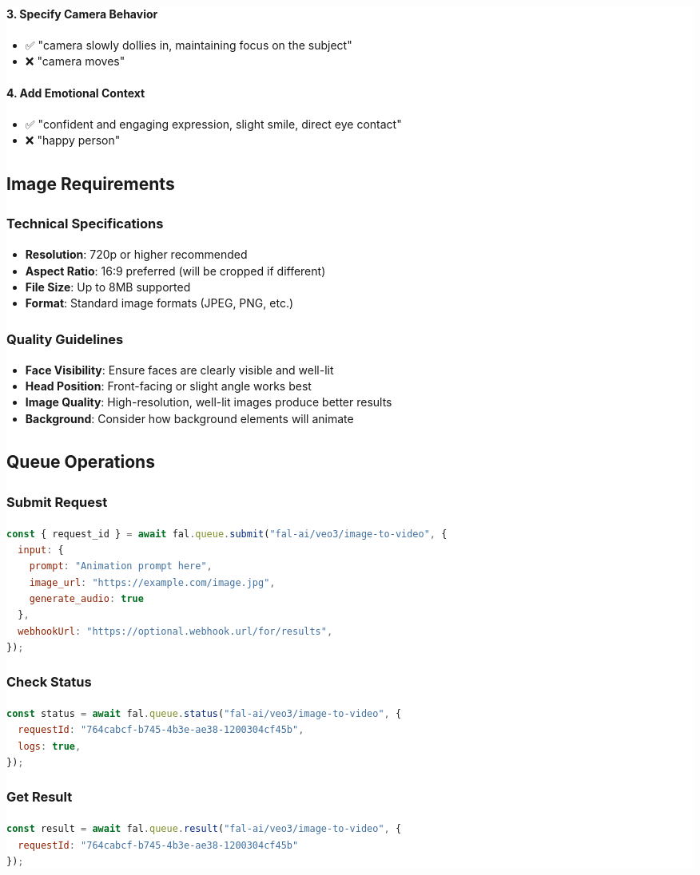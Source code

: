 #### 3. Specify Camera Behavior
- ✅ "camera slowly dollies in, maintaining focus on the subject"
- ❌ "camera moves"

#### 4. Add Emotional Context
- ✅ "confident and engaging expression, slight smile, direct eye contact"
- ❌ "happy person"

## Image Requirements

### Technical Specifications
- **Resolution**: 720p or higher recommended
- **Aspect Ratio**: 16:9 preferred (will be cropped if different)
- **File Size**: Up to 8MB supported
- **Format**: Standard image formats (JPEG, PNG, etc.)

### Quality Guidelines
- **Face Visibility**: Ensure faces are clearly visible and well-lit
- **Head Position**: Front-facing or slight angle works best
- **Image Quality**: High-resolution, well-lit images produce better results
- **Background**: Consider how background elements will animate

## Queue Operations

### Submit Request
```javascript
const { request_id } = await fal.queue.submit("fal-ai/veo3/image-to-video", {
  input: {
    prompt: "Animation prompt here",
    image_url: "https://example.com/image.jpg",
    generate_audio: true
  },
  webhookUrl: "https://optional.webhook.url/for/results",
});
```

### Check Status
```javascript
const status = await fal.queue.status("fal-ai/veo3/image-to-video", {
  requestId: "764cabcf-b745-4b3e-ae38-1200304cf45b",
  logs: true,
});
```

### Get Result
```javascript
const result = await fal.queue.result("fal-ai/veo3/image-to-video", {
  requestId: "764cabcf-b745-4b3e-ae38-1200304cf45b"
});
```
